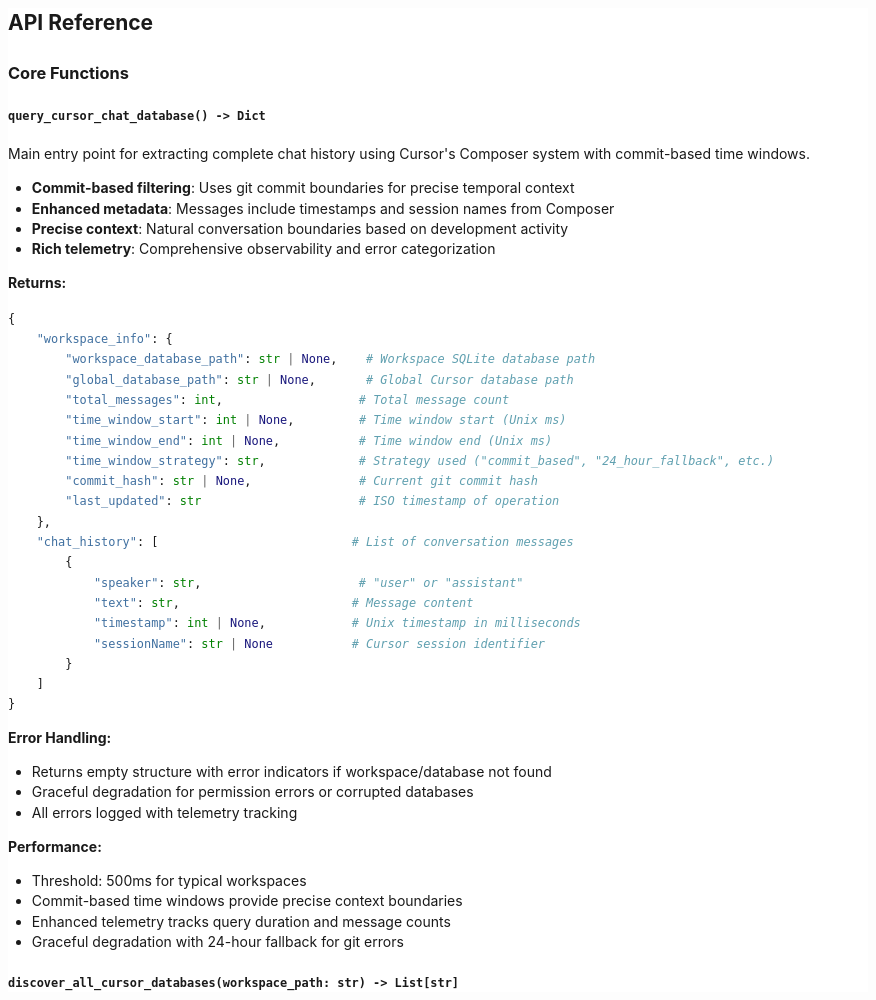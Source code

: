 ## API Reference

### Core Functions

#### `query_cursor_chat_database() -> Dict`

Main entry point for extracting complete chat history using Cursor's Composer system with commit-based time windows.

- **Commit-based filtering**: Uses git commit boundaries for precise temporal context
- **Enhanced metadata**: Messages include timestamps and session names from Composer
- **Precise context**: Natural conversation boundaries based on development activity
- **Rich telemetry**: Comprehensive observability and error categorization

**Returns:**
```python
{
    "workspace_info": {
        "workspace_database_path": str | None,    # Workspace SQLite database path
        "global_database_path": str | None,       # Global Cursor database path  
        "total_messages": int,                   # Total message count
        "time_window_start": int | None,         # Time window start (Unix ms)
        "time_window_end": int | None,           # Time window end (Unix ms)
        "time_window_strategy": str,             # Strategy used ("commit_based", "24_hour_fallback", etc.)
        "commit_hash": str | None,               # Current git commit hash
        "last_updated": str                      # ISO timestamp of operation
    },
    "chat_history": [                           # List of conversation messages
        {
            "speaker": str,                      # "user" or "assistant"
            "text": str,                        # Message content
            "timestamp": int | None,            # Unix timestamp in milliseconds
            "sessionName": str | None           # Cursor session identifier
        }
    ]
}
```

**Error Handling:**
- Returns empty structure with error indicators if workspace/database not found
- Graceful degradation for permission errors or corrupted databases
- All errors logged with telemetry tracking

**Performance:**
- Threshold: 500ms for typical workspaces
- Commit-based time windows provide precise context boundaries
- Enhanced telemetry tracks query duration and message counts
- Graceful degradation with 24-hour fallback for git errors

#### `discover_all_cursor_databases(workspace_path: str) -> List[str]`
